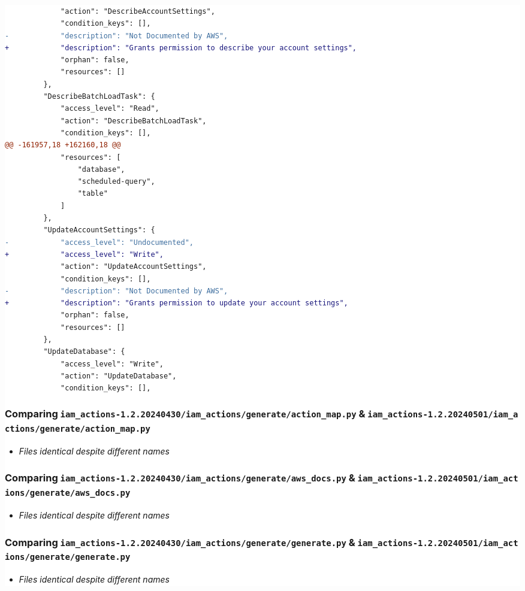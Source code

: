 ```diff
             "action": "DescribeAccountSettings",
             "condition_keys": [],
-            "description": "Not Documented by AWS",
+            "description": "Grants permission to describe your account settings",
             "orphan": false,
             "resources": []
         },
         "DescribeBatchLoadTask": {
             "access_level": "Read",
             "action": "DescribeBatchLoadTask",
             "condition_keys": [],
@@ -161957,18 +162160,18 @@
             "resources": [
                 "database",
                 "scheduled-query",
                 "table"
             ]
         },
         "UpdateAccountSettings": {
-            "access_level": "Undocumented",
+            "access_level": "Write",
             "action": "UpdateAccountSettings",
             "condition_keys": [],
-            "description": "Not Documented by AWS",
+            "description": "Grants permission to update your account settings",
             "orphan": false,
             "resources": []
         },
         "UpdateDatabase": {
             "access_level": "Write",
             "action": "UpdateDatabase",
             "condition_keys": [],
```

### Comparing `iam_actions-1.2.20240430/iam_actions/generate/action_map.py` & `iam_actions-1.2.20240501/iam_actions/generate/action_map.py`

 * *Files identical despite different names*

### Comparing `iam_actions-1.2.20240430/iam_actions/generate/aws_docs.py` & `iam_actions-1.2.20240501/iam_actions/generate/aws_docs.py`

 * *Files identical despite different names*

### Comparing `iam_actions-1.2.20240430/iam_actions/generate/generate.py` & `iam_actions-1.2.20240501/iam_actions/generate/generate.py`

 * *Files identical despite different names*
